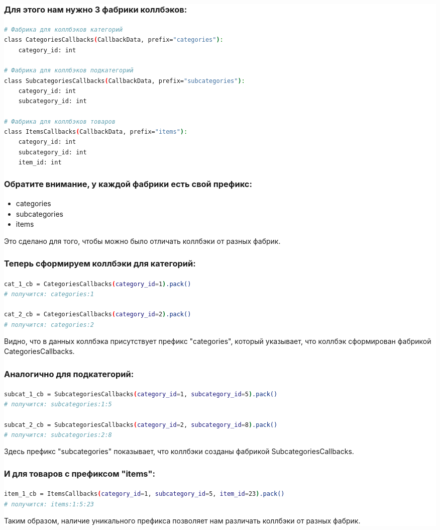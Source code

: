 ### Для этого нам нужно 3 фабрики коллбэков:
```bash
# Фабрика для коллбэков категорий
class CategoriesCallbacks(CallbackData, prefix="categories"):
    category_id: int

# Фабрика для коллбэков подкатегорий    
class SubcategoriesCallbacks(CallbackData, prefix="subcategories"):
    category_id: int
    subcategory_id: int

# Фабрика для коллбэков товаров
class ItemsCallbacks(CallbackData, prefix="items"):
    category_id: int 
    subcategory_id: int
    item_id: int
```
### Обратите внимание, у каждой фабрики есть свой префикс:
- categories
- subcategories
- items

Это сделано для того, чтобы можно было отличать коллбэки от разных фабрик.

### Теперь сформируем коллбэки для категорий:
```bash
cat_1_cb = CategoriesCallbacks(category_id=1).pack()
# получится: categories:1

cat_2_cb = CategoriesCallbacks(category_id=2).pack() 
# получится: categories:2
```
Видно, что в данных коллбэка присутствует префикс "categories", который указывает, что коллбэк сформирован фабрикой 
CategoriesCallbacks.

### Аналогично для подкатегорий:
```bash
subcat_1_cb = SubcategoriesCallbacks(category_id=1, subcategory_id=5).pack()
# получится: subcategories:1:5 

subcat_2_cb = SubcategoriesCallbacks(category_id=2, subcategory_id=8).pack()
# получится: subcategories:2:8
```
Здесь префикс "subcategories" показывает, что коллбэки созданы фабрикой SubcategoriesCallbacks.

### И для товаров с префиксом "items":
```bash
item_1_cb = ItemsCallbacks(category_id=1, subcategory_id=5, item_id=23).pack()
# получится: items:1:5:23
```
Таким образом, наличие уникального префикса позволяет нам различать коллбэки от разных фабрик.
